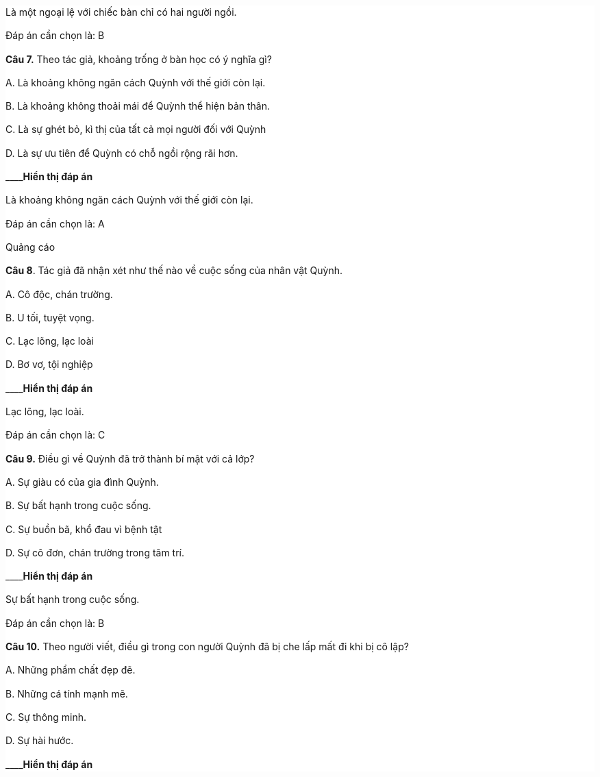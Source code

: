 Là một ngoại lệ với chiếc bàn chỉ có hai người ngồi.

Đáp án cần chọn là: B

**Câu 7.** Theo tác giả, khoảng trống ở bàn học có ý nghĩa gì?

A. Là khoảng không ngăn cách Quỳnh với thế giới còn lại.

B. Là khoảng không thoải mái để Quỳnh thể hiện bản thân.

C. Là sự ghét bỏ, kì thị của tất cả mọi người đối với Quỳnh

D. Là sự ưu tiên để Quỳnh có chỗ ngồi rộng rãi hơn.

____**Hiển thị đáp án**

Là khoảng không ngăn cách Quỳnh với thế giới còn lại.

Đáp án cần chọn là: A

Quảng cáo

**Câu 8**. Tác giả đã nhận xét như thế nào về cuộc sống của nhân vật Quỳnh.

A. Cô độc, chán trường.

B. U tối, tuyệt vọng.

C. Lạc lõng, lạc loài

D. Bơ vơ, tội nghiệp

____**Hiển thị đáp án**

Lạc lõng, lạc loài.

Đáp án cần chọn là: C

**Câu 9.** Điều gì về Quỳnh đã trở thành bí mật với cả lớp?

A. Sự giàu có của gia đình Quỳnh.

B. Sự bất hạnh trong cuộc sống.

C. Sự buồn bã, khổ đau vì bệnh tật

D. Sự cô đơn, chán trường trong tâm trí.

____**Hiển thị đáp án**

Sự bất hạnh trong cuộc sống.

Đáp án cần chọn là: B

**Câu 10.** Theo người viết, điều gì trong con người Quỳnh đã bị che lấp mất đi khi bị cô lập?

A. Những phẩm chất đẹp đẽ.

B. Những cá tính mạnh mẽ.

C. Sự thông minh.

D. Sự hài hước.

____**Hiển thị đáp án**
